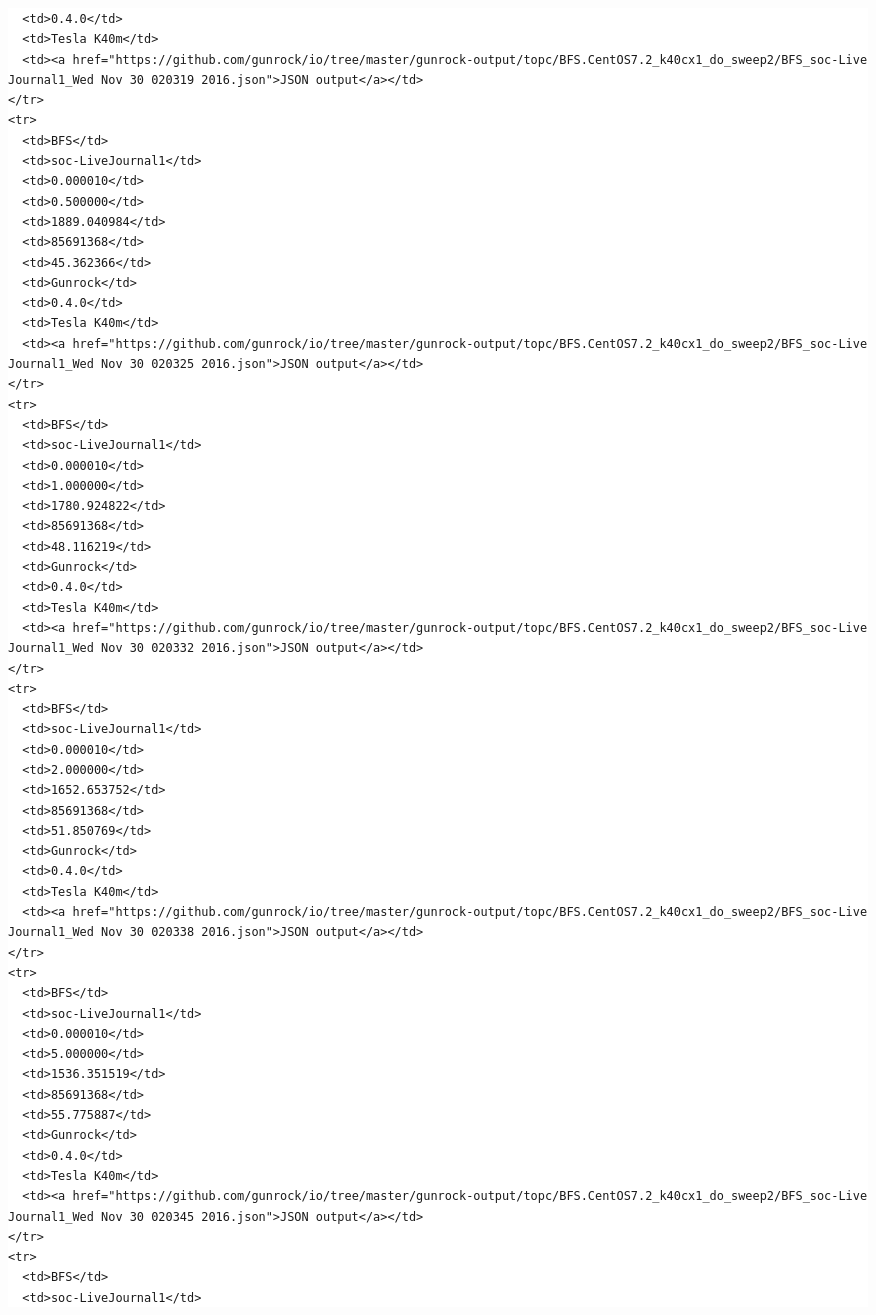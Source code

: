       <td>0.4.0</td>
      <td>Tesla K40m</td>
      <td><a href="https://github.com/gunrock/io/tree/master/gunrock-output/topc/BFS.CentOS7.2_k40cx1_do_sweep2/BFS_soc-LiveJournal1_Wed Nov 30 020319 2016.json">JSON output</a></td>
    </tr>
    <tr>
      <td>BFS</td>
      <td>soc-LiveJournal1</td>
      <td>0.000010</td>
      <td>0.500000</td>
      <td>1889.040984</td>
      <td>85691368</td>
      <td>45.362366</td>
      <td>Gunrock</td>
      <td>0.4.0</td>
      <td>Tesla K40m</td>
      <td><a href="https://github.com/gunrock/io/tree/master/gunrock-output/topc/BFS.CentOS7.2_k40cx1_do_sweep2/BFS_soc-LiveJournal1_Wed Nov 30 020325 2016.json">JSON output</a></td>
    </tr>
    <tr>
      <td>BFS</td>
      <td>soc-LiveJournal1</td>
      <td>0.000010</td>
      <td>1.000000</td>
      <td>1780.924822</td>
      <td>85691368</td>
      <td>48.116219</td>
      <td>Gunrock</td>
      <td>0.4.0</td>
      <td>Tesla K40m</td>
      <td><a href="https://github.com/gunrock/io/tree/master/gunrock-output/topc/BFS.CentOS7.2_k40cx1_do_sweep2/BFS_soc-LiveJournal1_Wed Nov 30 020332 2016.json">JSON output</a></td>
    </tr>
    <tr>
      <td>BFS</td>
      <td>soc-LiveJournal1</td>
      <td>0.000010</td>
      <td>2.000000</td>
      <td>1652.653752</td>
      <td>85691368</td>
      <td>51.850769</td>
      <td>Gunrock</td>
      <td>0.4.0</td>
      <td>Tesla K40m</td>
      <td><a href="https://github.com/gunrock/io/tree/master/gunrock-output/topc/BFS.CentOS7.2_k40cx1_do_sweep2/BFS_soc-LiveJournal1_Wed Nov 30 020338 2016.json">JSON output</a></td>
    </tr>
    <tr>
      <td>BFS</td>
      <td>soc-LiveJournal1</td>
      <td>0.000010</td>
      <td>5.000000</td>
      <td>1536.351519</td>
      <td>85691368</td>
      <td>55.775887</td>
      <td>Gunrock</td>
      <td>0.4.0</td>
      <td>Tesla K40m</td>
      <td><a href="https://github.com/gunrock/io/tree/master/gunrock-output/topc/BFS.CentOS7.2_k40cx1_do_sweep2/BFS_soc-LiveJournal1_Wed Nov 30 020345 2016.json">JSON output</a></td>
    </tr>
    <tr>
      <td>BFS</td>
      <td>soc-LiveJournal1</td>